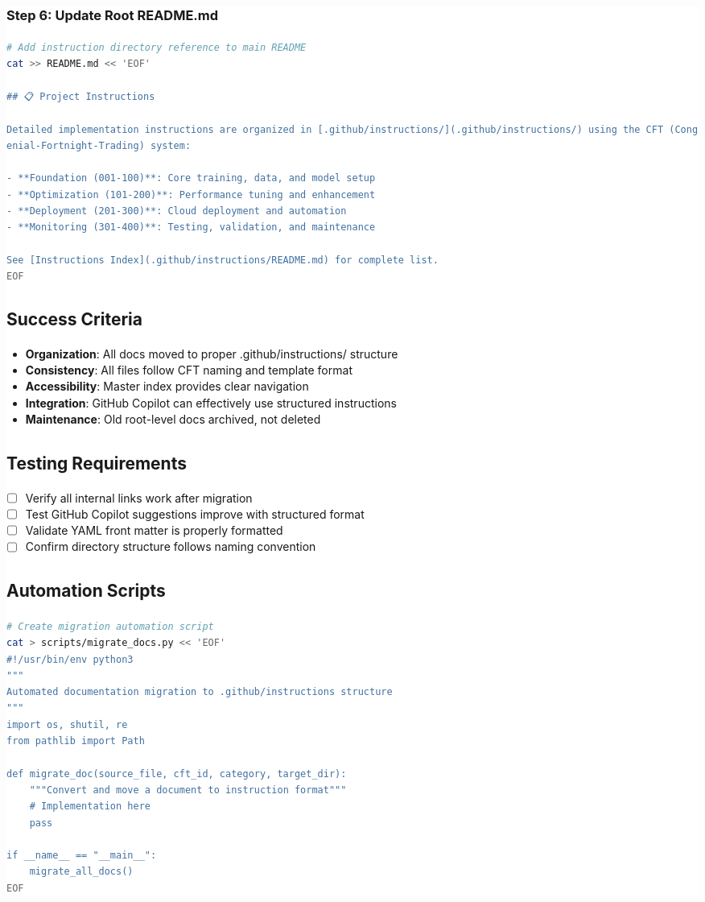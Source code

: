 ### Step 6: Update Root README.md
```bash
# Add instruction directory reference to main README
cat >> README.md << 'EOF'

## 📋 Project Instructions

Detailed implementation instructions are organized in [.github/instructions/](.github/instructions/) using the CFT (Congenial-Fortnight-Trading) system:

- **Foundation (001-100)**: Core training, data, and model setup
- **Optimization (101-200)**: Performance tuning and enhancement  
- **Deployment (201-300)**: Cloud deployment and automation
- **Monitoring (301-400)**: Testing, validation, and maintenance

See [Instructions Index](.github/instructions/README.md) for complete list.
EOF
```

## Success Criteria
- **Organization**: All docs moved to proper .github/instructions/ structure
- **Consistency**: All files follow CFT naming and template format
- **Accessibility**: Master index provides clear navigation
- **Integration**: GitHub Copilot can effectively use structured instructions
- **Maintenance**: Old root-level docs archived, not deleted

## Testing Requirements
- [ ] Verify all internal links work after migration
- [ ] Test GitHub Copilot suggestions improve with structured format
- [ ] Validate YAML front matter is properly formatted
- [ ] Confirm directory structure follows naming convention

## Automation Scripts
```bash
# Create migration automation script
cat > scripts/migrate_docs.py << 'EOF'
#!/usr/bin/env python3
"""
Automated documentation migration to .github/instructions structure
"""
import os, shutil, re
from pathlib import Path

def migrate_doc(source_file, cft_id, category, target_dir):
    """Convert and move a document to instruction format"""
    # Implementation here
    pass

if __name__ == "__main__":
    migrate_all_docs()
EOF
```
